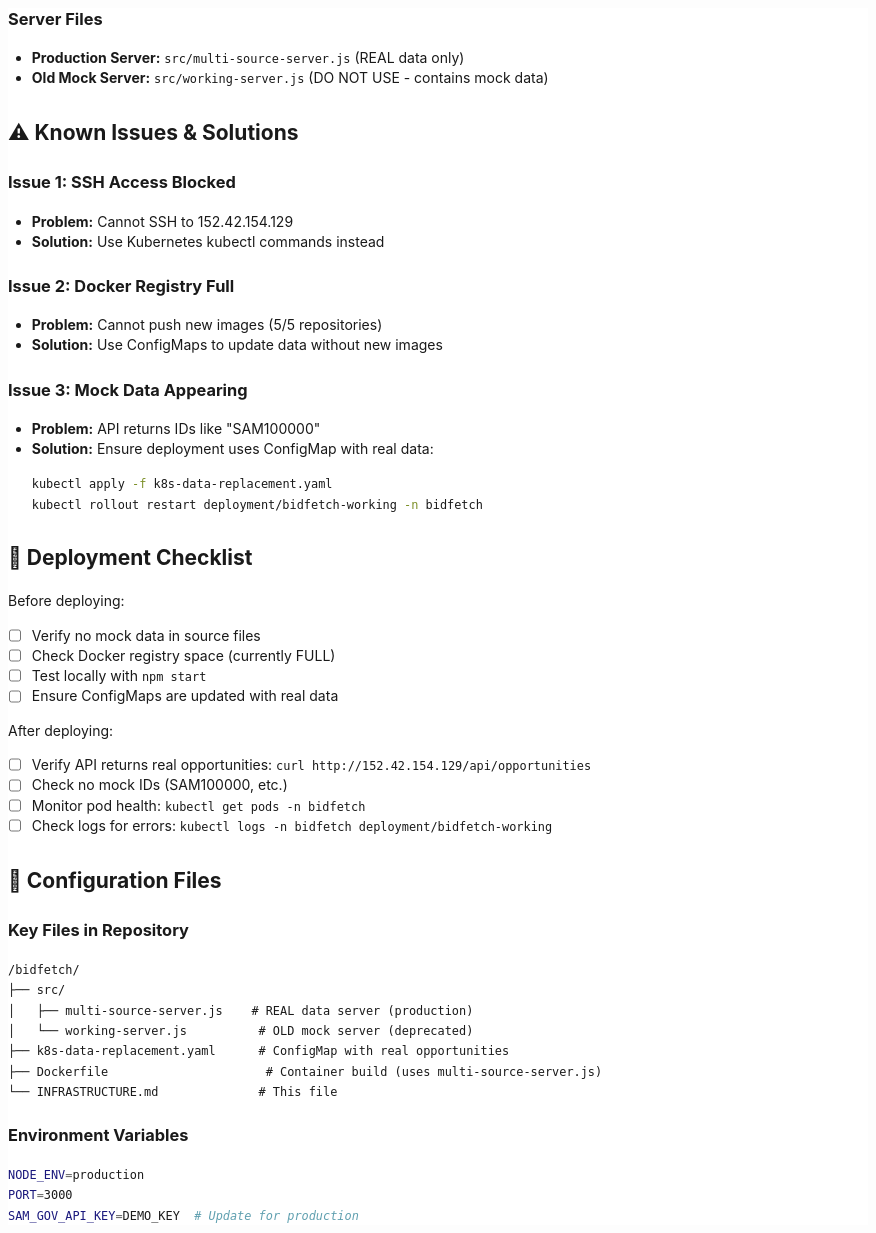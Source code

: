 ### Server Files
- **Production Server:** `src/multi-source-server.js` (REAL data only)
- **Old Mock Server:** `src/working-server.js` (DO NOT USE - contains mock data)

## ⚠️ Known Issues & Solutions

### Issue 1: SSH Access Blocked
- **Problem:** Cannot SSH to 152.42.154.129
- **Solution:** Use Kubernetes kubectl commands instead

### Issue 2: Docker Registry Full
- **Problem:** Cannot push new images (5/5 repositories)
- **Solution:** Use ConfigMaps to update data without new images

### Issue 3: Mock Data Appearing
- **Problem:** API returns IDs like "SAM100000"
- **Solution:** Ensure deployment uses ConfigMap with real data:
  ```bash
  kubectl apply -f k8s-data-replacement.yaml
  kubectl rollout restart deployment/bidfetch-working -n bidfetch
  ```

## 🚀 Deployment Checklist

Before deploying:
- [ ] Verify no mock data in source files
- [ ] Check Docker registry space (currently FULL)
- [ ] Test locally with `npm start`
- [ ] Ensure ConfigMaps are updated with real data

After deploying:
- [ ] Verify API returns real opportunities: `curl http://152.42.154.129/api/opportunities`
- [ ] Check no mock IDs (SAM100000, etc.)
- [ ] Monitor pod health: `kubectl get pods -n bidfetch`
- [ ] Check logs for errors: `kubectl logs -n bidfetch deployment/bidfetch-working`

## 📝 Configuration Files

### Key Files in Repository
```
/bidfetch/
├── src/
│   ├── multi-source-server.js    # REAL data server (production)
│   └── working-server.js          # OLD mock server (deprecated)
├── k8s-data-replacement.yaml      # ConfigMap with real opportunities
├── Dockerfile                      # Container build (uses multi-source-server.js)
└── INFRASTRUCTURE.md              # This file
```

### Environment Variables
```bash
NODE_ENV=production
PORT=3000
SAM_GOV_API_KEY=DEMO_KEY  # Update for production
```
